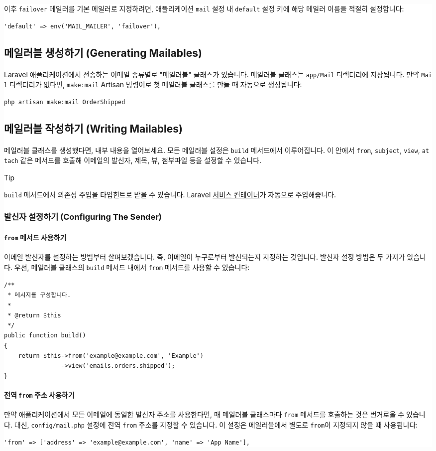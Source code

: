이후 `failover` 메일러를 기본 메일러로 지정하려면, 애플리케이션 `mail` 설정 내 `default` 설정 키에 해당 메일러 이름을 적절히 설정합니다:

```
'default' => env('MAIL_MAILER', 'failover'),
```

<a name="generating-mailables"></a>
## 메일러블 생성하기 (Generating Mailables)

Laravel 애플리케이션에서 전송하는 이메일 종류별로 "메일러블" 클래스가 있습니다. 메일러블 클래스는 `app/Mail` 디렉터리에 저장됩니다. 만약 `Mail` 디렉터리가 없다면, `make:mail` Artisan 명령어로 첫 메일러블 클래스를 만들 때 자동으로 생성됩니다:

```
php artisan make:mail OrderShipped
```

<a name="writing-mailables"></a>
## 메일러블 작성하기 (Writing Mailables)

메일러블 클래스를 생성했다면, 내부 내용을 열어보세요. 모든 메일러블 설정은 `build` 메서드에서 이루어집니다. 이 안에서 `from`, `subject`, `view`, `attach` 같은 메서드를 호출해 이메일의 발신자, 제목, 뷰, 첨부파일 등을 설정할 수 있습니다.

> [!TIP]
> `build` 메서드에서 의존성 주입을 타입힌트로 받을 수 있습니다. Laravel [서비스 컨테이너](/docs/{{version}}/container)가 자동으로 주입해줍니다.

<a name="configuring-the-sender"></a>
### 발신자 설정하기 (Configuring The Sender)

<a name="using-the-from-method"></a>
#### `from` 메서드 사용하기

이메일 발신자를 설정하는 방법부터 살펴보겠습니다. 즉, 이메일이 누구로부터 발신되는지 지정하는 것입니다. 발신자 설정 방법은 두 가지가 있습니다. 우선, 메일러블 클래스의 `build` 메서드 내에서 `from` 메서드를 사용할 수 있습니다:

```
/**
 * 메시지를 구성합니다.
 *
 * @return $this
 */
public function build()
{
    return $this->from('example@example.com', 'Example')
                ->view('emails.orders.shipped');
}
```

<a name="using-a-global-from-address"></a>
#### 전역 `from` 주소 사용하기

만약 애플리케이션에서 모든 이메일에 동일한 발신자 주소를 사용한다면, 매 메일러블 클래스마다 `from` 메서드를 호출하는 것은 번거로울 수 있습니다. 대신, `config/mail.php` 설정에 전역 `from` 주소를 지정할 수 있습니다. 이 설정은 메일러블에서 별도로 `from`이 지정되지 않을 때 사용됩니다:

```
'from' => ['address' => 'example@example.com', 'name' => 'App Name'],
```
